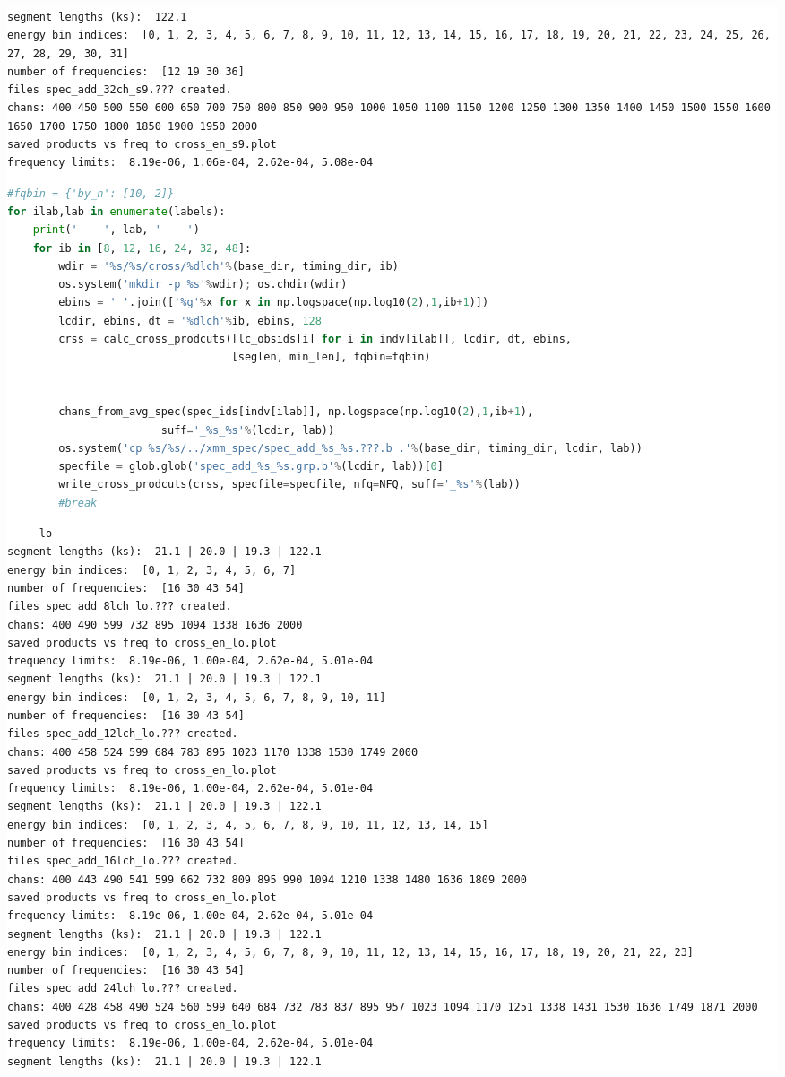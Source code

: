     segment lengths (ks):  122.1
    energy bin indices:  [0, 1, 2, 3, 4, 5, 6, 7, 8, 9, 10, 11, 12, 13, 14, 15, 16, 17, 18, 19, 20, 21, 22, 23, 24, 25, 26, 27, 28, 29, 30, 31]
    number of frequencies:  [12 19 30 36]
    files spec_add_32ch_s9.??? created.
    chans: 400 450 500 550 600 650 700 750 800 850 900 950 1000 1050 1100 1150 1200 1250 1300 1350 1400 1450 1500 1550 1600 1650 1700 1750 1800 1850 1900 1950 2000
    saved products vs freq to cross_en_s9.plot
    frequency limits:  8.19e-06, 1.06e-04, 2.62e-04, 5.08e-04



```python
#fqbin = {'by_n': [10, 2]}
for ilab,lab in enumerate(labels):
    print('--- ', lab, ' ---')
    for ib in [8, 12, 16, 24, 32, 48]:
        wdir = '%s/%s/cross/%dlch'%(base_dir, timing_dir, ib)
        os.system('mkdir -p %s'%wdir); os.chdir(wdir)
        ebins = ' '.join(['%g'%x for x in np.logspace(np.log10(2),1,ib+1)])
        lcdir, ebins, dt = '%dlch'%ib, ebins, 128
        crss = calc_cross_prodcuts([lc_obsids[i] for i in indv[ilab]], lcdir, dt, ebins, 
                                   [seglen, min_len], fqbin=fqbin)
        
        
        chans_from_avg_spec(spec_ids[indv[ilab]], np.logspace(np.log10(2),1,ib+1), 
                        suff='_%s_%s'%(lcdir, lab))
        os.system('cp %s/%s/../xmm_spec/spec_add_%s_%s.???.b .'%(base_dir, timing_dir, lcdir, lab))
        specfile = glob.glob('spec_add_%s_%s.grp.b'%(lcdir, lab))[0]
        write_cross_prodcuts(crss, specfile=specfile, nfq=NFQ, suff='_%s'%(lab))
        #break

```

    ---  lo  ---
    segment lengths (ks):  21.1 | 20.0 | 19.3 | 122.1
    energy bin indices:  [0, 1, 2, 3, 4, 5, 6, 7]
    number of frequencies:  [16 30 43 54]
    files spec_add_8lch_lo.??? created.
    chans: 400 490 599 732 895 1094 1338 1636 2000
    saved products vs freq to cross_en_lo.plot
    frequency limits:  8.19e-06, 1.00e-04, 2.62e-04, 5.01e-04
    segment lengths (ks):  21.1 | 20.0 | 19.3 | 122.1
    energy bin indices:  [0, 1, 2, 3, 4, 5, 6, 7, 8, 9, 10, 11]
    number of frequencies:  [16 30 43 54]
    files spec_add_12lch_lo.??? created.
    chans: 400 458 524 599 684 783 895 1023 1170 1338 1530 1749 2000
    saved products vs freq to cross_en_lo.plot
    frequency limits:  8.19e-06, 1.00e-04, 2.62e-04, 5.01e-04
    segment lengths (ks):  21.1 | 20.0 | 19.3 | 122.1
    energy bin indices:  [0, 1, 2, 3, 4, 5, 6, 7, 8, 9, 10, 11, 12, 13, 14, 15]
    number of frequencies:  [16 30 43 54]
    files spec_add_16lch_lo.??? created.
    chans: 400 443 490 541 599 662 732 809 895 990 1094 1210 1338 1480 1636 1809 2000
    saved products vs freq to cross_en_lo.plot
    frequency limits:  8.19e-06, 1.00e-04, 2.62e-04, 5.01e-04
    segment lengths (ks):  21.1 | 20.0 | 19.3 | 122.1
    energy bin indices:  [0, 1, 2, 3, 4, 5, 6, 7, 8, 9, 10, 11, 12, 13, 14, 15, 16, 17, 18, 19, 20, 21, 22, 23]
    number of frequencies:  [16 30 43 54]
    files spec_add_24lch_lo.??? created.
    chans: 400 428 458 490 524 560 599 640 684 732 783 837 895 957 1023 1094 1170 1251 1338 1431 1530 1636 1749 1871 2000
    saved products vs freq to cross_en_lo.plot
    frequency limits:  8.19e-06, 1.00e-04, 2.62e-04, 5.01e-04
    segment lengths (ks):  21.1 | 20.0 | 19.3 | 122.1